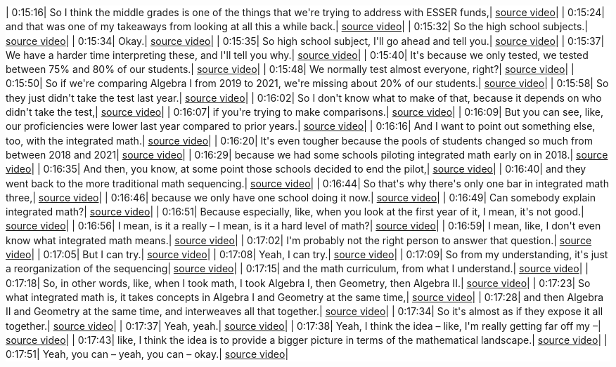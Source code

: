 | 0:15:16| So I think the middle grades is one of the things that we're trying to address with ESSER funds,| [source video](https://archive.org/details/school-board-ws-4178-211202?start=916)|
| 0:15:24| and that was one of my takeaways from looking at all this a while back.| [source video](https://archive.org/details/school-board-ws-4178-211202?start=924)|
| 0:15:32| So the high school subjects.| [source video](https://archive.org/details/school-board-ws-4178-211202?start=932)|
| 0:15:34| Okay.| [source video](https://archive.org/details/school-board-ws-4178-211202?start=934)|
| 0:15:35| So high school subject, I'll go ahead and tell you.| [source video](https://archive.org/details/school-board-ws-4178-211202?start=935)|
| 0:15:37| We have a harder time interpreting these, and I'll tell you why.| [source video](https://archive.org/details/school-board-ws-4178-211202?start=937)|
| 0:15:40| It's because we only tested, we tested between 75% and 80% of our students.| [source video](https://archive.org/details/school-board-ws-4178-211202?start=940)|
| 0:15:48| We normally test almost everyone, right?| [source video](https://archive.org/details/school-board-ws-4178-211202?start=948)|
| 0:15:50| So if we're comparing Algebra I from 2019 to 2021, we're missing about 20% of our students.| [source video](https://archive.org/details/school-board-ws-4178-211202?start=950)|
| 0:15:58| So they just didn't take the test last year.| [source video](https://archive.org/details/school-board-ws-4178-211202?start=958)|
| 0:16:02| So I don't know what to make of that, because it depends on who didn't take the test,| [source video](https://archive.org/details/school-board-ws-4178-211202?start=962)|
| 0:16:07| if you're trying to make comparisons.| [source video](https://archive.org/details/school-board-ws-4178-211202?start=967)|
| 0:16:09| But you can see, like, our proficiencies were lower last year compared to prior years.| [source video](https://archive.org/details/school-board-ws-4178-211202?start=969)|
| 0:16:16| And I want to point out something else, too, with the integrated math.| [source video](https://archive.org/details/school-board-ws-4178-211202?start=976)|
| 0:16:20| It's even tougher because the pools of students changed so much from between 2018 and 2021| [source video](https://archive.org/details/school-board-ws-4178-211202?start=980)|
| 0:16:29| because we had some schools piloting integrated math early on in 2018.| [source video](https://archive.org/details/school-board-ws-4178-211202?start=989)|
| 0:16:35| And then, you know, at some point those schools decided to end the pilot,| [source video](https://archive.org/details/school-board-ws-4178-211202?start=995)|
| 0:16:40| and they went back to the more traditional math sequencing.| [source video](https://archive.org/details/school-board-ws-4178-211202?start=1000)|
| 0:16:44| So that's why there's only one bar in integrated math three,| [source video](https://archive.org/details/school-board-ws-4178-211202?start=1004)|
| 0:16:46| because we only have one school doing it now.| [source video](https://archive.org/details/school-board-ws-4178-211202?start=1006)|
| 0:16:49| Can somebody explain integrated math?| [source video](https://archive.org/details/school-board-ws-4178-211202?start=1009)|
| 0:16:51| Because especially, like, when you look at the first year of it, I mean, it's not good.| [source video](https://archive.org/details/school-board-ws-4178-211202?start=1011)|
| 0:16:56| I mean, is it a really – I mean, is it a hard level of math?| [source video](https://archive.org/details/school-board-ws-4178-211202?start=1016)|
| 0:16:59| I mean, like, I don't even know what integrated math means.| [source video](https://archive.org/details/school-board-ws-4178-211202?start=1019)|
| 0:17:02| I'm probably not the right person to answer that question.| [source video](https://archive.org/details/school-board-ws-4178-211202?start=1022)|
| 0:17:05| But I can try.| [source video](https://archive.org/details/school-board-ws-4178-211202?start=1025)|
| 0:17:08| Yeah, I can try.| [source video](https://archive.org/details/school-board-ws-4178-211202?start=1028)|
| 0:17:09| So from my understanding, it's just a reorganization of the sequencing| [source video](https://archive.org/details/school-board-ws-4178-211202?start=1029)|
| 0:17:15| and the math curriculum, from what I understand.| [source video](https://archive.org/details/school-board-ws-4178-211202?start=1035)|
| 0:17:18| So, in other words, like, when I took math, I took Algebra I, then Geometry, then Algebra II.| [source video](https://archive.org/details/school-board-ws-4178-211202?start=1038)|
| 0:17:23| So what integrated math is, it takes concepts in Algebra I and Geometry at the same time,| [source video](https://archive.org/details/school-board-ws-4178-211202?start=1043)|
| 0:17:28| and then Algebra II and Geometry at the same time, and interweaves all that together.| [source video](https://archive.org/details/school-board-ws-4178-211202?start=1048)|
| 0:17:34| So it's almost as if they expose it all together.| [source video](https://archive.org/details/school-board-ws-4178-211202?start=1054)|
| 0:17:37| Yeah, yeah.| [source video](https://archive.org/details/school-board-ws-4178-211202?start=1057)|
| 0:17:38| Yeah, I think the idea – like, I'm really getting far off my –| [source video](https://archive.org/details/school-board-ws-4178-211202?start=1058)|
| 0:17:43| like, I think the idea is to provide a bigger picture in terms of the mathematical landscape.| [source video](https://archive.org/details/school-board-ws-4178-211202?start=1063)|
| 0:17:51| Yeah, you can – yeah, you can – okay.| [source video](https://archive.org/details/school-board-ws-4178-211202?start=1071)|